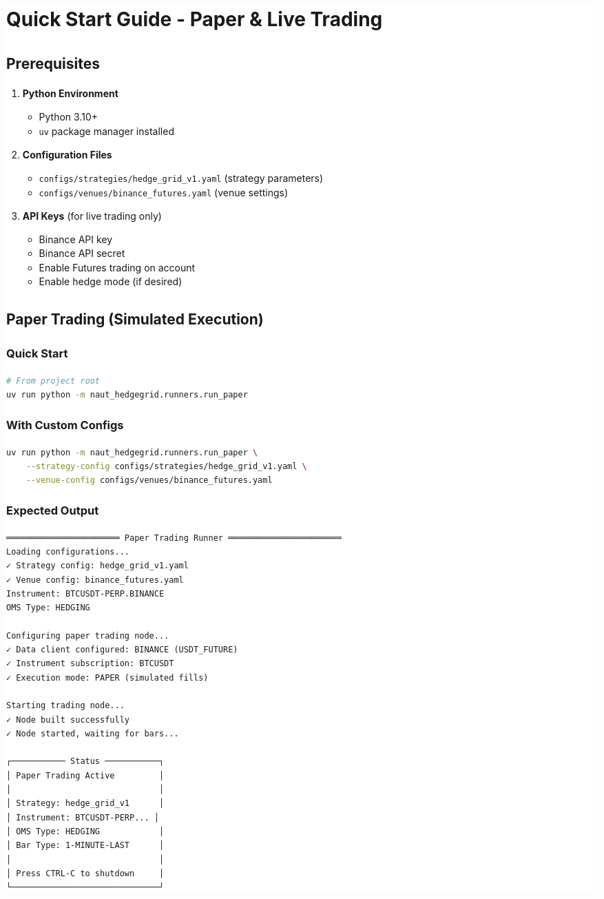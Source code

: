 # Quick Start Guide - Paper & Live Trading

## Prerequisites

1. **Python Environment**
   - Python 3.10+
   - `uv` package manager installed

2. **Configuration Files**
   - `configs/strategies/hedge_grid_v1.yaml` (strategy parameters)
   - `configs/venues/binance_futures.yaml` (venue settings)

3. **API Keys** (for live trading only)
   - Binance API key
   - Binance API secret
   - Enable Futures trading on account
   - Enable hedge mode (if desired)

## Paper Trading (Simulated Execution)

### Quick Start

```bash
# From project root
uv run python -m naut_hedgegrid.runners.run_paper
```

### With Custom Configs

```bash
uv run python -m naut_hedgegrid.runners.run_paper \
    --strategy-config configs/strategies/hedge_grid_v1.yaml \
    --venue-config configs/venues/binance_futures.yaml
```

### Expected Output

```
═══════════════════════ Paper Trading Runner ═══════════════════════
Loading configurations...
✓ Strategy config: hedge_grid_v1.yaml
✓ Venue config: binance_futures.yaml
Instrument: BTCUSDT-PERP.BINANCE
OMS Type: HEDGING

Configuring paper trading node...
✓ Data client configured: BINANCE (USDT_FUTURE)
✓ Instrument subscription: BTCUSDT
✓ Execution mode: PAPER (simulated fills)

Starting trading node...
✓ Node built successfully
✓ Node started, waiting for bars...

┌─────────── Status ───────────┐
│ Paper Trading Active         │
│                              │
│ Strategy: hedge_grid_v1      │
│ Instrument: BTCUSDT-PERP... │
│ OMS Type: HEDGING            │
│ Bar Type: 1-MINUTE-LAST      │
│                              │
│ Press CTRL-C to shutdown     │
└──────────────────────────────┘
```
